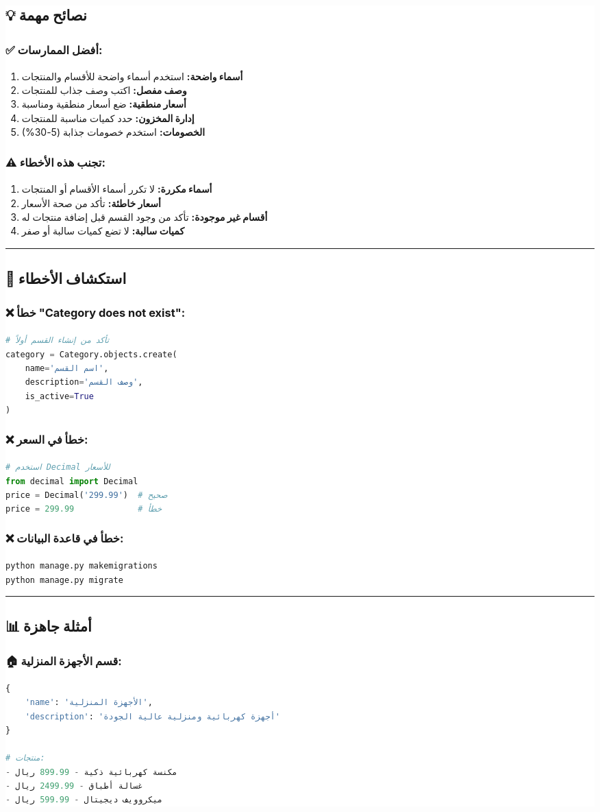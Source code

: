 
## 💡 نصائح مهمة

### ✅ أفضل الممارسات:

1. **أسماء واضحة:** استخدم أسماء واضحة للأقسام والمنتجات
2. **وصف مفصل:** اكتب وصف جذاب للمنتجات
3. **أسعار منطقية:** ضع أسعار منطقية ومناسبة
4. **إدارة المخزون:** حدد كميات مناسبة للمنتجات
5. **الخصومات:** استخدم خصومات جذابة (5-30%)

### ⚠️ تجنب هذه الأخطاء:

1. **أسماء مكررة:** لا تكرر أسماء الأقسام أو المنتجات
2. **أسعار خاطئة:** تأكد من صحة الأسعار
3. **أقسام غير موجودة:** تأكد من وجود القسم قبل إضافة منتجات له
4. **كميات سالبة:** لا تضع كميات سالبة أو صفر

---

## 🔧 استكشاف الأخطاء

### ❌ خطأ "Category does not exist":
```python
# تأكد من إنشاء القسم أولاً
category = Category.objects.create(
    name='اسم القسم',
    description='وصف القسم',
    is_active=True
)
```

### ❌ خطأ في السعر:
```python
# استخدم Decimal للأسعار
from decimal import Decimal
price = Decimal('299.99')  # صحيح
price = 299.99             # خطأ
```

### ❌ خطأ في قاعدة البيانات:
```bash
python manage.py makemigrations
python manage.py migrate
```

---

## 📊 أمثلة جاهزة

### 🏠 قسم الأجهزة المنزلية:
```python
{
    'name': 'الأجهزة المنزلية',
    'description': 'أجهزة كهربائية ومنزلية عالية الجودة'
}

# منتجات:
- مكنسة كهربائية ذكية - 899.99 ريال
- غسالة أطباق - 2499.99 ريال  
- ميكروويف ديجيتال - 599.99 ريال
```
